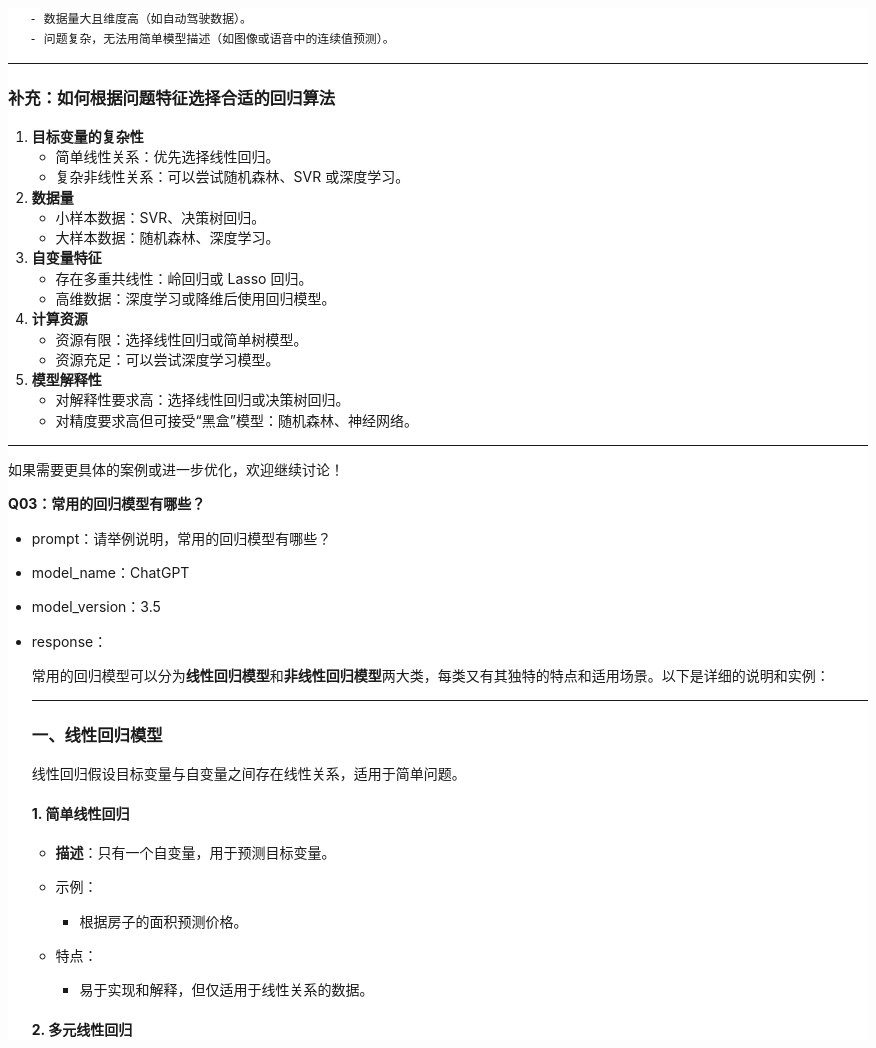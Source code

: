        - 数据量大且维度高（如自动驾驶数据）。
       - 问题复杂，无法用简单模型描述（如图像或语音中的连续值预测）。

  ------

  ### 补充：如何根据问题特征选择合适的回归算法

  1. **目标变量的复杂性**
     - 简单线性关系：优先选择线性回归。
     - 复杂非线性关系：可以尝试随机森林、SVR 或深度学习。
  2. **数据量**
     - 小样本数据：SVR、决策树回归。
     - 大样本数据：随机森林、深度学习。
  3. **自变量特征**
     - 存在多重共线性：岭回归或 Lasso 回归。
     - 高维数据：深度学习或降维后使用回归模型。
  4. **计算资源**
     - 资源有限：选择线性回归或简单树模型。
     - 资源充足：可以尝试深度学习模型。
  5. **模型解释性**
     - 对解释性要求高：选择线性回归或决策树回归。
     - 对精度要求高但可接受“黑盒”模型：随机森林、神经网络。

  ------

  如果需要更具体的案例或进一步优化，欢迎继续讨论！

**Q03：常用的回归模型有哪些？**

- prompt：请举例说明，常用的回归模型有哪些？

- model_name：ChatGPT

- model_version：3.5

- response：

  常用的回归模型可以分为**线性回归模型**和**非线性回归模型**两大类，每类又有其独特的特点和适用场景。以下是详细的说明和实例：

  ------

  ### 一、线性回归模型

  线性回归假设目标变量与自变量之间存在线性关系，适用于简单问题。

  #### 1. **简单线性回归**

  - **描述**：只有一个自变量，用于预测目标变量。

  - 示例： 

    - 根据房子的面积预测价格。

  - 特点： 

    - 易于实现和解释，但仅适用于线性关系的数据。

  #### 2. **多元线性回归**
